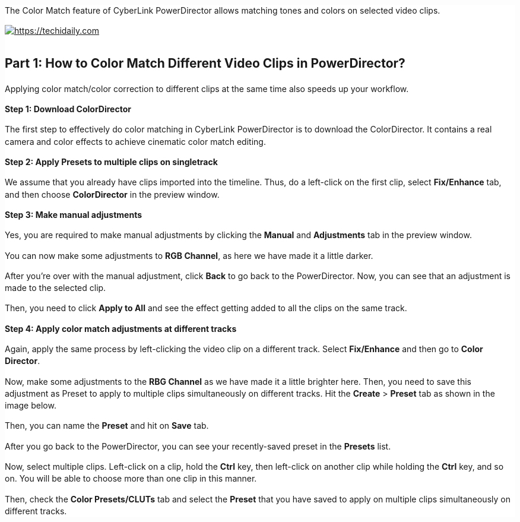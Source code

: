 The Color Match feature of CyberLink PowerDirector allows matching tones and colors on selected video clips.


<a href="https://appsumo.8odi.net/c/5597632/2137412/7443" target="_top" id="2137412">
  <img src="//a.impactradius-go.com/display-ad/7443-2137412" border="0" alt="https://techidaily.com" width="728" height="90"/>
</a>
<img height="0" width="0" src="https://appsumo.8odi.net/i/5597632/2137412/7443" style="position:absolute;visibility:hidden;" border="0" />

## Part 1: How to Color Match Different Video Clips in PowerDirector?

Applying color match/color correction to different clips at the same time also speeds up your workflow.

**Step 1: Download ColorDirector**

The first step to effectively do color matching in CyberLink PowerDirector is to download the ColorDirector. It contains a real camera and color effects to achieve cinematic color match editing.

**Step 2: Apply Presets to multiple clips on singletrack**

We assume that you already have clips imported into the timeline. Thus, do a left-click on the first clip, select **Fix/Enhance** tab, and then choose **ColorDirector** in the preview window.

**Step 3: Make manual adjustments**

Yes, you are required to make manual adjustments by clicking the **Manual** and **Adjustments** tab in the preview window.

You can now make some adjustments to **RGB Channel**, as here we have made it a little darker.

After you’re over with the manual adjustment, click **Back** to go back to the PowerDirector. Now, you can see that an adjustment is made to the selected clip.

Then, you need to click **Apply to All** and see the effect getting added to all the clips on the same track.

**Step 4: Apply color match adjustments at different tracks**

Again, apply the same process by left-clicking the video clip on a different track. Select **Fix/Enhance** and then go to **Color Director**.

Now, make some adjustments to the **RBG Channel** as we have made it a little brighter here. Then, you need to save this adjustment as Preset to apply to multiple clips simultaneously on different tracks. Hit the **Create** \> **Preset** tab as shown in the image below.

Then, you can name the **Preset** and hit on **Save** tab.

After you go back to the PowerDirector, you can see your recently-saved preset in the **Presets** list.

Now, select multiple clips. Left-click on a clip, hold the **Ctrl** key, then left-click on another clip while holding the **Ctrl** key, and so on. You will be able to choose more than one clip in this manner.

Then, check the **Color Presets/CLUTs** tab and select the **Preset** that you have saved to apply on multiple clips simultaneously on different tracks.
